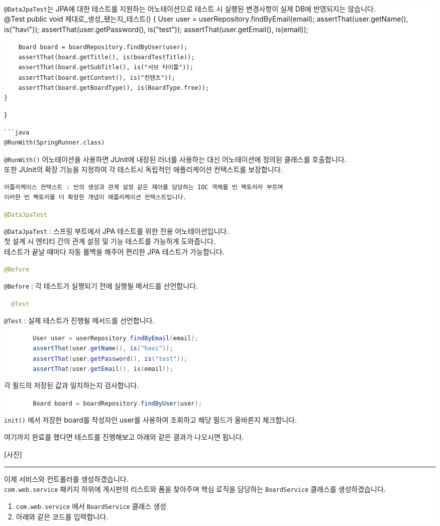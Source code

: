 ```@DataJpaTest```는 JPA에 대한 테스트를 지원하는 어노테이션으로 테스트 시 실행된 변경사항이 실제 DB에 반영되지는 않습니다.     
    @Test
    public void 제대로_생성_됐는지_테스트() {
        User user = userRepository.findByEmail(email);
        assertThat(user.getName(), is("havi"));
        assertThat(user.getPassword(), is("test"));
        assertThat(user.getEmail(), is(email));

        Board board = boardRepository.findByUser(user);
        assertThat(board.getTitle(), is(boardTestTitle));
        assertThat(board.getSubTitle(), is("서브 타이틀"));
        assertThat(board.getContent(), is("컨텐츠"));
        assertThat(board.getBoardType(), is(BoardType.free));
    }

}
```
```java
@RunWith(SpringRunner.class)
```
```@RunWith()``` 어노테이션을 사용하면 JUnit에 내장된 러너를 사용하는 대신 어노테이션에 정의된 클래스를 호출합니다.   
또한 JUnit의 확장 기능을 지정하여 각 테스트시 독립적인 애플리케이션 컨텍스트를 보장합니다.    
```
어플리케이스 컨텍스트 : 빈의 생성과 관계 설정 같은 제어를 담당하는 IOC 객체를 빈 팩토리라 부르며   
이러한 빈 팩토리를 더 확장한 개념이 애플리케이션 컨텍스트입니다.
```
    
```java
@DataJpaTest
```
```@DataJpaTest``` : 스프링 부트에서 JPA 테스트를 위한 전용 어노테이션입니다.       
첫 설계 시 엔티티 간의 관계 설정 및 기능 테스트를 가능하게 도와줍니다.            
테스트가 끝날 때마다 자동 롤백을 해주어 편리한 JPA 테스트가 가능합니다.      
    
```java
@Before
```
```@Before``` : 각 테스트가 실행되기 전에 실행될 메서드를 선언합니다.    

```java
  @Test
```
```@Test``` : 실제 테스트가 진행될 메서드를 선언합니다.     
    
```java
        User user = userRepository.findByEmail(email);
        assertThat(user.getName(), is("havi"));
        assertThat(user.getPassword(), is("test"));
        assertThat(user.getEmail(), is(email));
```
각 필드의 저장된 값과 일치하는지 검사합니다.   

```java
        Board board = boardRepository.findByUser(user);
```
```init()``` 에서 저장한 board를 작성자인 user를 사용하여 조회하고 해당 필드가 올바른지 체크합니다.   
       
여기까지 완료를 했다면 테스트를 진행해보고 아래와 같은 결과가 나오시면 됩니다.     
   
[사진]   
   
___
이제 서비스와 컨트롤러를 생성하겠습니다.  
```com.web.service``` 패키지 하위에 게시판의 리스트와 폼을 찾아주며 핵심 로직을 담당하는 ```BoardService``` 클래스를 생성하겠습니다.  

1. ```com.web.service``` 에서 ```BoardService``` 클래스 생성  
2. 아래와 같은 코드를 입력합니다.  
   
```